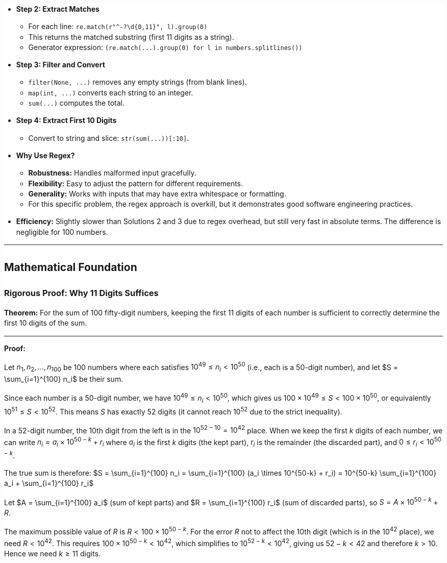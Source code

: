 - **Step 2: Extract Matches**
  - For each line: `re.match(r"^-?\d{0,11}", l).group(0)`
  - This returns the matched substring (first 11 digits as a string).
  - Generator expression: `(re.match(...).group(0) for l in numbers.splitlines())`

- **Step 3: Filter and Convert**
  - `filter(None, ...)` removes any empty strings (from blank lines).
  - `map(int, ...)` converts each string to an integer.
  - `sum(...)` computes the total.

- **Step 4: Extract First 10 Digits**
  - Convert to string and slice: `str(sum(...))[:10]`.

- **Why Use Regex?**
  - **Robustness:** Handles malformed input gracefully.
  - **Flexibility:** Easy to adjust the pattern for different requirements.
  - **Generality:** Works with inputs that may have extra whitespace or formatting.
  - For this specific problem, the regex approach is overkill, but it demonstrates good software engineering practices.

- **Efficiency:** Slightly slower than Solutions 2 and 3 due to regex overhead, but still very fast in absolute terms. The difference is negligible for 100 numbers.

---

## Mathematical Foundation

### Rigorous Proof: Why 11 Digits Suffices

**Theorem:** For the sum of 100 fifty-digit numbers, keeping the first 11 digits of each number is sufficient to correctly determine the first 10 digits of the sum.

---

**Proof:**

Let $n_1, n_2, \ldots, n_{100}$ be 100 numbers where each satisfies $10^{49} \leq n_i < 10^{50}$ (i.e., each is a 50-digit number), and let $S = \sum_{i=1}^{100} n_i$ be their sum. 

Since each number is a 50-digit number, we have $10^{49} \leq n_i < 10^{50}$, which gives us $100 \times 10^{49} \leq S < 100 \times 10^{50}$, or equivalently $10^{51} \leq S < 10^{52}$. This means $S$ has exactly 52 digits (it cannot reach $10^{52}$ due to the strict inequality).

In a 52-digit number, the 10th digit from the left is in the $10^{52-10} = 10^{42}$ place. When we keep the first $k$ digits of each number, we can write $n_i = a_i \times 10^{50-k} + r_i$ where $a_i$ is the first $k$ digits (the kept part), $r_i$ is the remainder (the discarded part), and $0 \leq r_i < 10^{50-k}$. 

The true sum is therefore:
$S = \sum_{i=1}^{100} n_i = \sum_{i=1}^{100} (a_i \times 10^{50-k} + r_i) = 10^{50-k} \sum_{i=1}^{100} a_i + \sum_{i=1}^{100} r_i$

Let $A = \sum_{i=1}^{100} a_i$ (sum of kept parts) and $R = \sum_{i=1}^{100} r_i$ (sum of discarded parts), so $S = A \times 10^{50-k} + R$.

The maximum possible value of $R$ is $R < 100 \times 10^{50-k}$. For the error $R$ not to affect the 10th digit (which is in the $10^{42}$ place), we need $R < 10^{42}$. This requires $100 \times 10^{50-k} < 10^{42}$, which simplifies to $10^{52-k} < 10^{42}$, giving us $52 - k < 42$ and therefore $k > 10$. Hence we need $k \geq 11$ digits.
